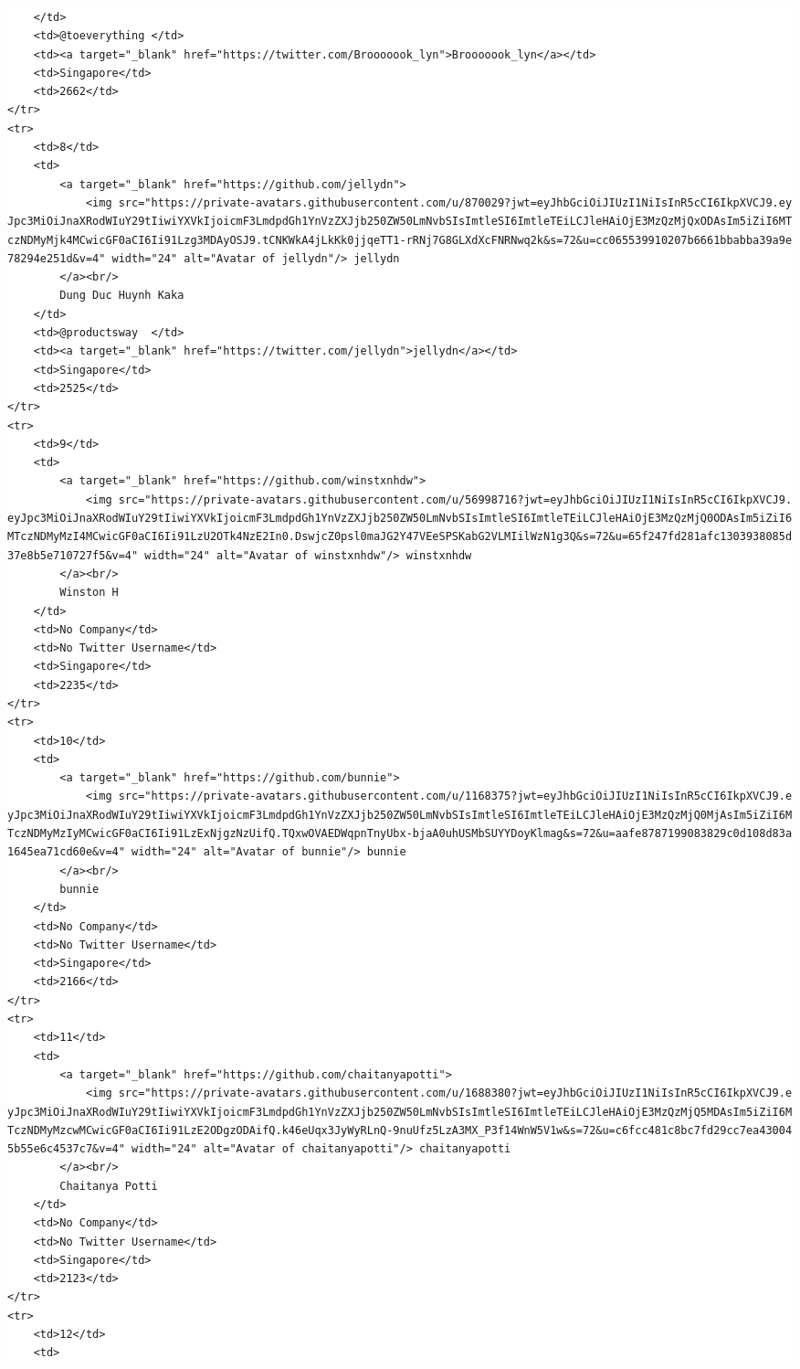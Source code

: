 		</td>
		<td>@toeverything </td>
		<td><a target="_blank" href="https://twitter.com/Brooooook_lyn">Brooooook_lyn</a></td>
		<td>Singapore</td>
		<td>2662</td>
	</tr>
	<tr>
		<td>8</td>
		<td>
			<a target="_blank" href="https://github.com/jellydn">
				<img src="https://private-avatars.githubusercontent.com/u/870029?jwt=eyJhbGciOiJIUzI1NiIsInR5cCI6IkpXVCJ9.eyJpc3MiOiJnaXRodWIuY29tIiwiYXVkIjoicmF3LmdpdGh1YnVzZXJjb250ZW50LmNvbSIsImtleSI6ImtleTEiLCJleHAiOjE3MzQzMjQxODAsIm5iZiI6MTczNDMyMjk4MCwicGF0aCI6Ii91Lzg3MDAyOSJ9.tCNKWkA4jLkKk0jjqeTT1-rRNj7G8GLXdXcFNRNwq2k&s=72&u=cc065539910207b6661bbabba39a9e78294e251d&v=4" width="24" alt="Avatar of jellydn"/> jellydn
			</a><br/>
			Dung Duc Huynh Kaka
		</td>
		<td>@productsway  </td>
		<td><a target="_blank" href="https://twitter.com/jellydn">jellydn</a></td>
		<td>Singapore</td>
		<td>2525</td>
	</tr>
	<tr>
		<td>9</td>
		<td>
			<a target="_blank" href="https://github.com/winstxnhdw">
				<img src="https://private-avatars.githubusercontent.com/u/56998716?jwt=eyJhbGciOiJIUzI1NiIsInR5cCI6IkpXVCJ9.eyJpc3MiOiJnaXRodWIuY29tIiwiYXVkIjoicmF3LmdpdGh1YnVzZXJjb250ZW50LmNvbSIsImtleSI6ImtleTEiLCJleHAiOjE3MzQzMjQ0ODAsIm5iZiI6MTczNDMyMzI4MCwicGF0aCI6Ii91LzU2OTk4NzE2In0.DswjcZ0psl0maJG2Y47VEeSPSKabG2VLMIilWzN1g3Q&s=72&u=65f247fd281afc1303938085d37e8b5e710727f5&v=4" width="24" alt="Avatar of winstxnhdw"/> winstxnhdw
			</a><br/>
			Winston H
		</td>
		<td>No Company</td>
		<td>No Twitter Username</td>
		<td>Singapore</td>
		<td>2235</td>
	</tr>
	<tr>
		<td>10</td>
		<td>
			<a target="_blank" href="https://github.com/bunnie">
				<img src="https://private-avatars.githubusercontent.com/u/1168375?jwt=eyJhbGciOiJIUzI1NiIsInR5cCI6IkpXVCJ9.eyJpc3MiOiJnaXRodWIuY29tIiwiYXVkIjoicmF3LmdpdGh1YnVzZXJjb250ZW50LmNvbSIsImtleSI6ImtleTEiLCJleHAiOjE3MzQzMjQ0MjAsIm5iZiI6MTczNDMyMzIyMCwicGF0aCI6Ii91LzExNjgzNzUifQ.TQxwOVAEDWqpnTnyUbx-bjaA0uhUSMbSUYYDoyKlmag&s=72&u=aafe8787199083829c0d108d83a1645ea71cd60e&v=4" width="24" alt="Avatar of bunnie"/> bunnie
			</a><br/>
			bunnie
		</td>
		<td>No Company</td>
		<td>No Twitter Username</td>
		<td>Singapore</td>
		<td>2166</td>
	</tr>
	<tr>
		<td>11</td>
		<td>
			<a target="_blank" href="https://github.com/chaitanyapotti">
				<img src="https://private-avatars.githubusercontent.com/u/1688380?jwt=eyJhbGciOiJIUzI1NiIsInR5cCI6IkpXVCJ9.eyJpc3MiOiJnaXRodWIuY29tIiwiYXVkIjoicmF3LmdpdGh1YnVzZXJjb250ZW50LmNvbSIsImtleSI6ImtleTEiLCJleHAiOjE3MzQzMjQ5MDAsIm5iZiI6MTczNDMyMzcwMCwicGF0aCI6Ii91LzE2ODgzODAifQ.k46eUqx3JyWyRLnQ-9nuUfz5LzA3MX_P3f14WnW5V1w&s=72&u=c6fcc481c8bc7fd29cc7ea430045b55e6c4537c7&v=4" width="24" alt="Avatar of chaitanyapotti"/> chaitanyapotti
			</a><br/>
			Chaitanya Potti
		</td>
		<td>No Company</td>
		<td>No Twitter Username</td>
		<td>Singapore</td>
		<td>2123</td>
	</tr>
	<tr>
		<td>12</td>
		<td>